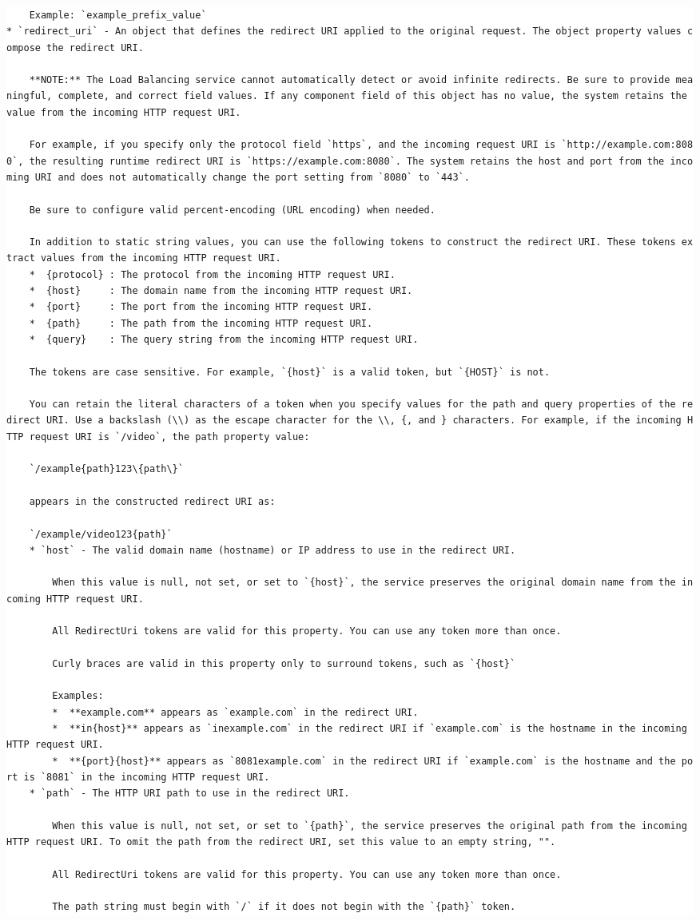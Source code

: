 		Example: `example_prefix_value` 
	* `redirect_uri` - An object that defines the redirect URI applied to the original request. The object property values compose the redirect URI.

		**NOTE:** The Load Balancing service cannot automatically detect or avoid infinite redirects. Be sure to provide meaningful, complete, and correct field values. If any component field of this object has no value, the system retains the value from the incoming HTTP request URI.

		For example, if you specify only the protocol field `https`, and the incoming request URI is `http://example.com:8080`, the resulting runtime redirect URI is `https://example.com:8080`. The system retains the host and port from the incoming URI and does not automatically change the port setting from `8080` to `443`.

		Be sure to configure valid percent-encoding (URL encoding) when needed.

		In addition to static string values, you can use the following tokens to construct the redirect URI. These tokens extract values from the incoming HTTP request URI.
		*  {protocol} : The protocol from the incoming HTTP request URI.
		*  {host}     : The domain name from the incoming HTTP request URI.
		*  {port}     : The port from the incoming HTTP request URI.
		*  {path}     : The path from the incoming HTTP request URI.
		*  {query}    : The query string from the incoming HTTP request URI.

		The tokens are case sensitive. For example, `{host}` is a valid token, but `{HOST}` is not.

		You can retain the literal characters of a token when you specify values for the path and query properties of the redirect URI. Use a backslash (\\) as the escape character for the \\, {, and } characters. For example, if the incoming HTTP request URI is `/video`, the path property value:

		`/example{path}123\{path\}`

		appears in the constructed redirect URI as:

		`/example/video123{path}` 
		* `host` - The valid domain name (hostname) or IP address to use in the redirect URI.

			When this value is null, not set, or set to `{host}`, the service preserves the original domain name from the incoming HTTP request URI.

			All RedirectUri tokens are valid for this property. You can use any token more than once.

			Curly braces are valid in this property only to surround tokens, such as `{host}`

			Examples:
			*  **example.com** appears as `example.com` in the redirect URI.
			*  **in{host}** appears as `inexample.com` in the redirect URI if `example.com` is the hostname in the incoming HTTP request URI.
			*  **{port}{host}** appears as `8081example.com` in the redirect URI if `example.com` is the hostname and the port is `8081` in the incoming HTTP request URI. 
		* `path` - The HTTP URI path to use in the redirect URI.

			When this value is null, not set, or set to `{path}`, the service preserves the original path from the incoming HTTP request URI. To omit the path from the redirect URI, set this value to an empty string, "".

			All RedirectUri tokens are valid for this property. You can use any token more than once.

			The path string must begin with `/` if it does not begin with the `{path}` token.
